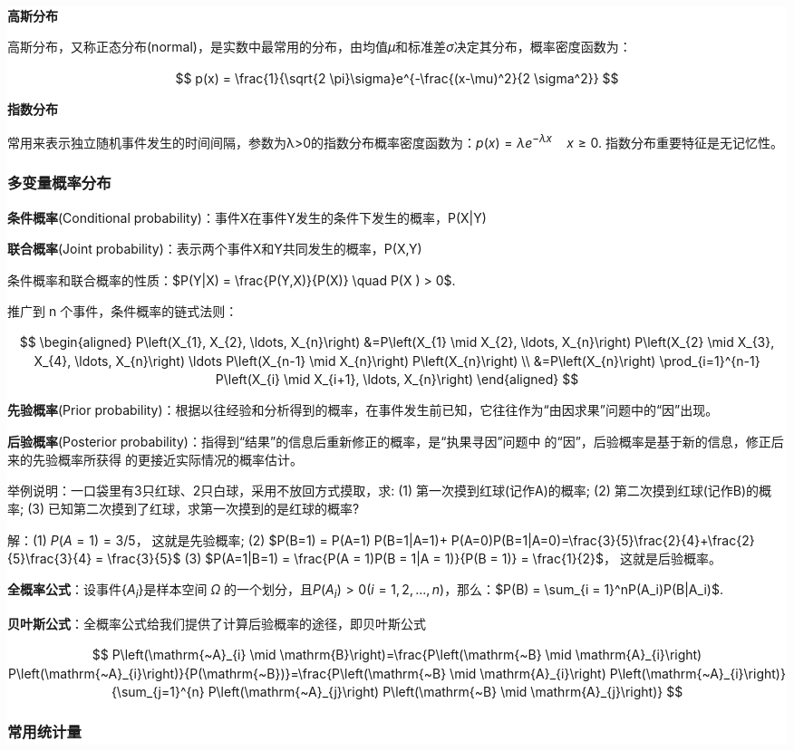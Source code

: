 **高斯分布**

高斯分布，又称正态分布(normal)，是实数中最常用的分布，由均值*μ*和标准差*σ*决定其分布，概率密度函数为：

$$
p(x) = \frac{1}{\sqrt{2 \pi}\sigma}e^{-\frac{(x-\mu)^2}{2 \sigma^2}}
$$

**指数分布**

常用来表示独立随机事件发生的时间间隔，参数为λ>0的指数分布概率密度函数为：$p(x) = \lambda e^{-\lambda x} \quad x \geq 0$. 指数分布重要特征是无记忆性。

### 多变量概率分布

**条件概率**(Conditional probability)：事件X在事件Y发生的条件下发生的概率，P(X|Y)

**联合概率**(Joint probability)：表示两个事件X和Y共同发生的概率，P(X,Y)

条件概率和联合概率的性质：$P(Y|X) = \frac{P(Y,X)}{P(X)} \quad P(X ) > 0$.

推广到 n 个事件，条件概率的链式法则：

$$
\begin{aligned} P\left(X_{1}, X_{2}, \ldots, X_{n}\right) &=P\left(X_{1} \mid X_{2}, \ldots, X_{n}\right) P\left(X_{2} \mid X_{3}, X_{4}, \ldots, X_{n}\right) \ldots P\left(X_{n-1} \mid X_{n}\right) P\left(X_{n}\right) \\ &=P\left(X_{n}\right) \prod_{i=1}^{n-1} P\left(X_{i} \mid X_{i+1}, \ldots, X_{n}\right) \end{aligned}
$$

**先验概率**(Prior probability)：根据以往经验和分析得到的概率，在事件发生前已知，它往往作为“由因求果”问题中的“因”出现。

**后验概率**(Posterior probability)：指得到“结果”的信息后重新修正的概率，是“执果寻因”问题中 的“因”，后验概率是基于新的信息，修正后来的先验概率所获得 的更接近实际情况的概率估计。

举例说明：一口袋里有3只红球、2只白球，采用不放回方式摸取，求:
(1) 第一次摸到红球(记作A)的概率;
(2) 第二次摸到红球(记作B)的概率;
(3) 已知第二次摸到了红球，求第一次摸到的是红球的概率?

解：(1) $P(A=1) = 3/5$， 这就是先验概率;
(2) $P(B=1) = P(A=1) P(B=1|A=1)+ P(A=0)P(B=1|A=0)=\frac{3}{5}\frac{2}{4}+\frac{2}{5}\frac{3}{4} = \frac{3}{5}$
(3) $P(A=1|B=1) = \frac{P(A = 1)P(B = 1|A = 1)}{P(B = 1)} = \frac{1}{2}$， 这就是后验概率。

**全概率公式**：设事件$\{A_i\}$是样本空间 $Ω$ 的一个划分，且$P(A_i)>0(i=1,2,...,n)$，那么：$P(B) = \sum_{i = 1}^nP(A_i)P(B|A_i)$.

**贝叶斯公式**：全概率公式给我们提供了计算后验概率的途径，即贝叶斯公式

$$
P\left(\mathrm{~A}_{i} \mid \mathrm{B}\right)=\frac{P\left(\mathrm{~B} \mid \mathrm{A}_{i}\right) P\left(\mathrm{~A}_{i}\right)}{P(\mathrm{~B})}=\frac{P\left(\mathrm{~B} \mid \mathrm{A}_{i}\right) P\left(\mathrm{~A}_{i}\right)}{\sum_{j=1}^{n} P\left(\mathrm{~A}_{j}\right) P\left(\mathrm{~B} \mid \mathrm{A}_{j}\right)}
$$

### 常用统计量
